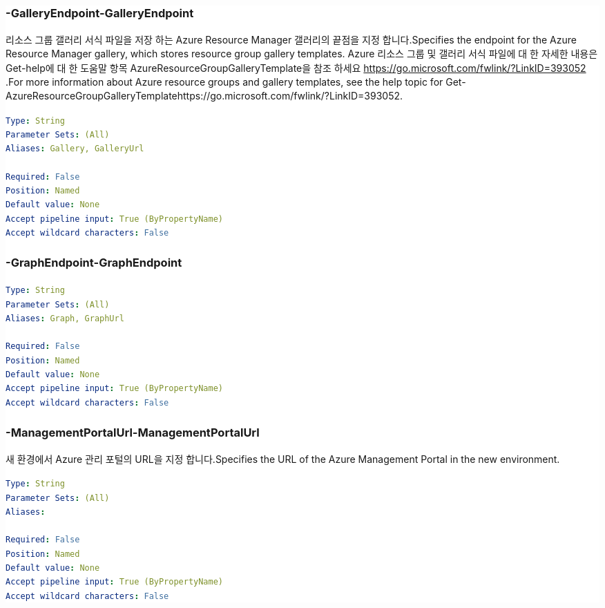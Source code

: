 ### <span data-ttu-id="d4506-131">-GalleryEndpoint</span><span class="sxs-lookup"><span data-stu-id="d4506-131">-GalleryEndpoint</span></span>
<span data-ttu-id="d4506-132">리소스 그룹 갤러리 서식 파일을 저장 하는 Azure Resource Manager 갤러리의 끝점을 지정 합니다.</span><span class="sxs-lookup"><span data-stu-id="d4506-132">Specifies the endpoint for the Azure Resource Manager gallery, which stores resource group gallery templates.</span></span>
<span data-ttu-id="d4506-133">Azure 리소스 그룹 및 갤러리 서식 파일에 대 한 자세한 내용은 Get-help에 대 한 도움말 항목 AzureResourceGroupGalleryTemplate을 참조 하세요 https://go.microsoft.com/fwlink/?LinkID=393052 .</span><span class="sxs-lookup"><span data-stu-id="d4506-133">For more information about Azure resource groups and gallery templates, see the help topic for Get-AzureResourceGroupGalleryTemplatehttps://go.microsoft.com/fwlink/?LinkID=393052.</span></span>

```yaml
Type: String
Parameter Sets: (All)
Aliases: Gallery, GalleryUrl

Required: False
Position: Named
Default value: None
Accept pipeline input: True (ByPropertyName)
Accept wildcard characters: False
```

### <span data-ttu-id="d4506-134">-GraphEndpoint</span><span class="sxs-lookup"><span data-stu-id="d4506-134">-GraphEndpoint</span></span>
```yaml
Type: String
Parameter Sets: (All)
Aliases: Graph, GraphUrl

Required: False
Position: Named
Default value: None
Accept pipeline input: True (ByPropertyName)
Accept wildcard characters: False
```

### <span data-ttu-id="d4506-135">-ManagementPortalUrl</span><span class="sxs-lookup"><span data-stu-id="d4506-135">-ManagementPortalUrl</span></span>
<span data-ttu-id="d4506-136">새 환경에서 Azure 관리 포털의 URL을 지정 합니다.</span><span class="sxs-lookup"><span data-stu-id="d4506-136">Specifies the URL of the Azure Management Portal in the new environment.</span></span>

```yaml
Type: String
Parameter Sets: (All)
Aliases: 

Required: False
Position: Named
Default value: None
Accept pipeline input: True (ByPropertyName)
Accept wildcard characters: False
```
